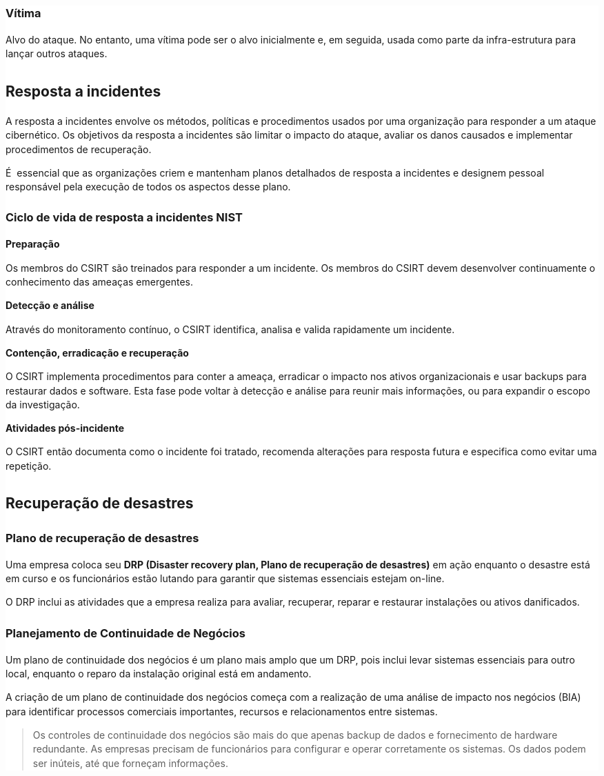 ### Vítima

Alvo do ataque. No entanto, uma vítima pode ser o alvo inicialmente e, em seguida, usada como parte da infra-estrutura para lançar outros ataques.

## Resposta a incidentes

A resposta a incidentes envolve os métodos, políticas e procedimentos usados por uma organização para responder a um ataque cibernético. Os objetivos da resposta a incidentes são limitar o impacto do ataque, avaliar os danos causados e implementar procedimentos de recuperação.

É  essencial que as organizações criem e mantenham planos detalhados de resposta a incidentes e designem pessoal responsável pela execução de todos os aspectos desse plano.

### Ciclo de vida de resposta a incidentes NIST

**Preparação**

Os membros do CSIRT são treinados para responder a um incidente. Os membros do CSIRT devem desenvolver continuamente o conhecimento das ameaças emergentes.

**Detecção e análise**

Através do monitoramento contínuo, o CSIRT identifica, analisa e valida rapidamente um incidente.

**Contenção, erradicação e recuperação**

O CSIRT implementa procedimentos para conter a ameaça, erradicar o impacto nos ativos organizacionais e usar backups para restaurar dados e software. Esta fase pode voltar à detecção e análise para reunir mais informações, ou para expandir o escopo da investigação.

**Atividades pós-incidente**

O CSIRT então documenta como o incidente foi tratado, recomenda alterações para resposta futura e especifica como evitar uma repetição.

## Recuperação de desastres

### Plano de recuperação de desastres

Uma empresa coloca seu **DRP (Disaster recovery plan, Plano de recuperação de desastres)** em ação enquanto o desastre está em curso e os funcionários estão lutando para garantir que sistemas essenciais estejam on-line.

O DRP inclui as atividades que a empresa realiza para avaliar, recuperar, reparar e restaurar instalações ou ativos danificados.

### Planejamento de Continuidade de Negócios

Um plano de continuidade dos negócios é um plano mais amplo que um DRP, pois inclui levar sistemas essenciais para outro local, enquanto o reparo da instalação original está em andamento.

A criação de um plano de continuidade dos negócios começa com a realização de uma análise de impacto nos negócios (BIA) para identificar processos comerciais importantes, recursos e relacionamentos entre sistemas.

> Os controles de continuidade dos negócios são mais do que apenas backup de dados e fornecimento de hardware redundante. As empresas precisam de funcionários para configurar e operar corretamente os sistemas. Os dados podem ser inúteis, até que forneçam informações.

